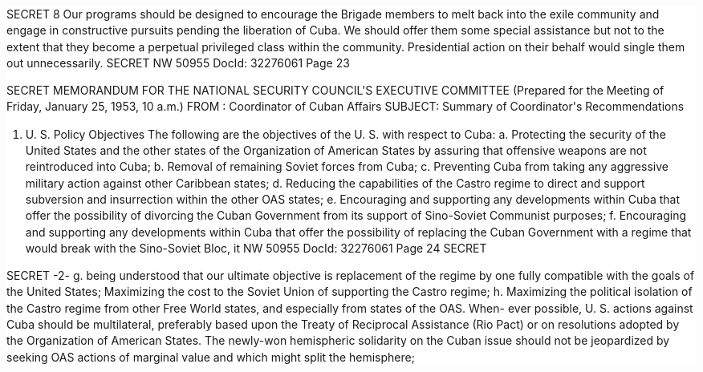 SECRET
8
Our programs should be designed to encourage
the Brigade members to melt back into the exile
community and engage in constructive pursuits
pending the liberation of Cuba. We should offer
them some special assistance but not to the extent
that they become a perpetual privileged class
within the community. Presidential action on their
behalf would single them out unnecessarily.
SECRET
NW 50955 DocId: 32276061 Page 23

SECRET
MEMORANDUM FOR THE NATIONAL SECURITY COUNCIL'S EXECUTIVE COMMITTEE
(Prepared for the Meeting of Friday, January 25, 1953, 10 a.m.)
FROM : Coordinator of Cuban Affairs
SUBJECT: Summary of Coordinator's Recommendations
1. U. S. Policy Objectives
The following are the objectives of the U. S. with
respect to Cuba:
a.
Protecting the security of the United States
and the other states of the Organization of
American States by assuring that offensive
weapons are not reintroduced into Cuba;
b. Removal of remaining Soviet forces from Cuba;
c.
Preventing Cuba from taking any aggressive
military action against other Caribbean states;
d. Reducing the capabilities of the Castro regime
to direct and support subversion and insurrection
within the other OAS states;
e.
Encouraging and supporting any developments
within Cuba that offer the possibility of
divorcing the Cuban Government from its
support of Sino-Soviet Communist purposes;
f. Encouraging and supporting any developments
within Cuba that offer the possibility of
replacing the Cuban Government with a regime
that would break with the Sino-Soviet Bloc, it
NW 50955 DocId: 32276061 Page 24
SECRET

SECRET
-2-
g.
being understood that our ultimate objective
is replacement of the regime by one fully
compatible with the goals of the United States;
Maximizing the cost to the Soviet Union of
supporting the Castro regime;
h. Maximizing the political isolation of the
Castro regime from other Free World states,
and especially from states of the OAS. When-
ever possible, U. S. actions against Cuba should
be multilateral, preferably based upon the
Treaty of Reciprocal Assistance (Rio Pact) or on
resolutions adopted by the Organization of
American States. The newly-won hemispheric
solidarity on the Cuban issue should not be
jeopardized by seeking OAS actions of marginal
value and which might split the hemisphere;
